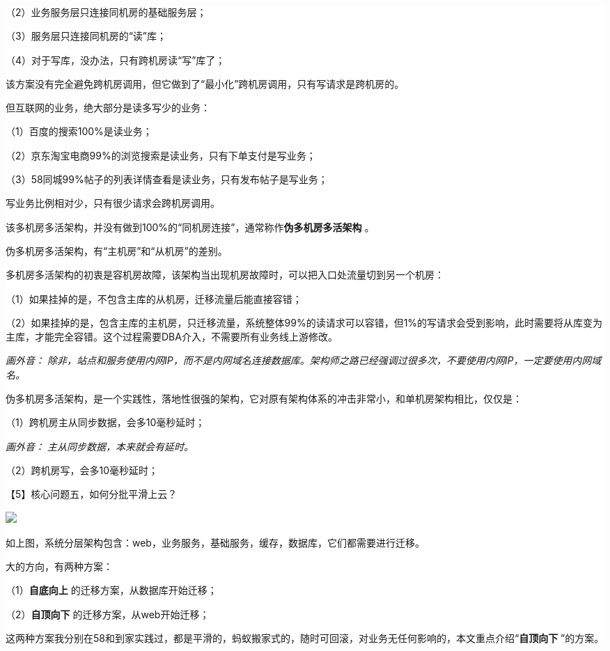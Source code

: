 （2）业务服务层只连接同机房的基础服务层；

（3）服务层只连接同机房的“读”库；

（4）对于写库，没办法，只有跨机房读“写”库了；

  

该方案没有完全避免跨机房调用，但它做到了“最小化”跨机房调用，只有写请求是跨机房的。

  

但互联网的业务，绝大部分是读多写少的业务：

（1）百度的搜索100%是读业务；

（2）京东淘宝电商99%的浏览搜索是读业务，只有下单支付是写业务；

（3）58同城99%帖子的列表详情查看是读业务，只有发布帖子是写业务；

  

写业务比例相对少，只有很少请求会跨机房调用。

  

该多机房多活架构，并没有做到100%的“同机房连接”，通常称作**伪多机房多活架构** 。

  

伪多机房多活架构，有“主机房”和“从机房”的差别。

  

多机房多活架构的初衷是容机房故障，该架构当出现机房故障时，可以把入口处流量切到另一个机房：

（1）如果挂掉的是，不包含主库的从机房，迁移流量后能直接容错；

（2）如果挂掉的是，包含主库的主机房，只迁移流量，系统整体99%的读请求可以容错，但1%的写请求会受到影响，此时需要将从库变为主库，才能完全容错。这个过程需要DBA介入，不需要所有业务线上游修改。

 _画外音：_ _除非，站点和服务使用内网IP，而不是内网域名连接数据库。架构师之路已经强调过很多次，不要使用内网IP，一定要使用内网域名。_

  

伪多机房多活架构，是一个实践性，落地性很强的架构，它对原有架构体系的冲击非常小，和单机房架构相比，仅仅是：

（1）跨机房主从同步数据，会多10毫秒延时；

 _画外音：_ _主从同步数据，本来就会有延时。_

（2）跨机房写，会多10毫秒延时；

  

【5】核心问题五，如何分批平滑上云？

![](https://mmbiz.qpic.cn/mmbiz/YrezxckhYOy4nicdzryibBnFpx5g03ww44ACQu1bZ1NDKJOnEEYWWiaC0Al9qQndmF16MwH29iccNaMDePqibLaLjTA/640?wx_fmt=other&tp=webp&wxfrom=5&wx_lazy=1&wx_co=1)  

如上图，系统分层架构包含：web，业务服务，基础服务，缓存，数据库，它们都需要进行迁移。

  

大的方向，有两种方案：

（1）**自底向上** 的迁移方案，从数据库开始迁移；

（2）**自顶向下** 的迁移方案，从web开始迁移；

  

这两种方案我分别在58和到家实践过，都是平滑的，蚂蚁搬家式的，随时可回滚，对业务无任何影响的，本文重点介绍“**自顶向下** ”的方案。
